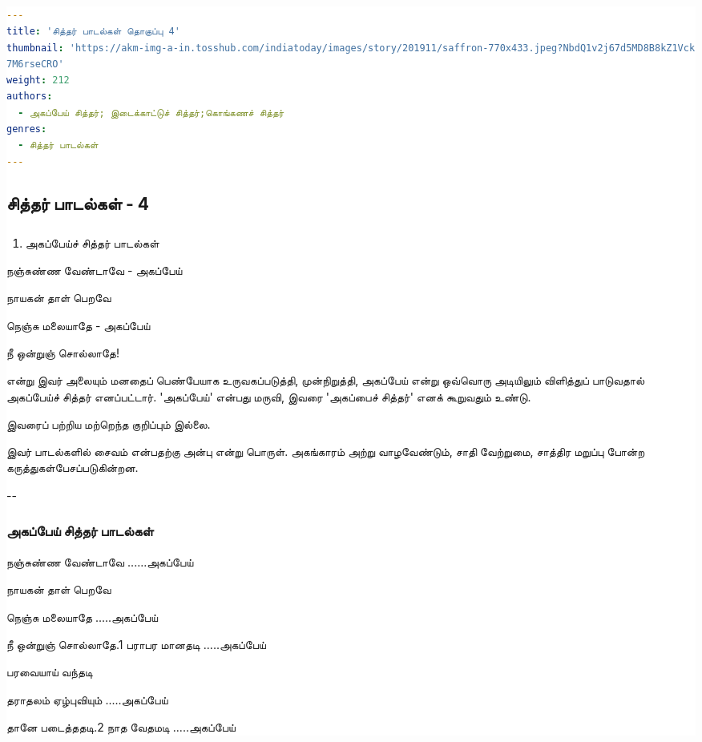```yaml
---
title: 'சித்தர் பாடல்கள் தொகுப்பு 4'
thumbnail: 'https://akm-img-a-in.tosshub.com/indiatoday/images/story/201911/saffron-770x433.jpeg?NbdQ1v2j67d5MD8B8kZ1Vck7M6rseCRO'
weight: 212
authors:
  - அகப்பேய் சித்தர்; இடைக்காட்டுச் சித்தர்;கொங்கணச் சித்தர்
genres:
  - சித்தர் பாடல்கள்
---
```


## சித்தர் பாடல்கள் - 4  

  

###

 1. அகப்பேய்ச் சித்தர் பாடல்கள்  

  

நஞ்சுண்ண வேண்டாவே - அகப்பேய்  

நாயகன் தாள் பெறவே  

நெஞ்சு மலையாதே - அகப்பேய்  

நீ ஒன்றுஞ் சொல்லாதே!  

என்று இவர் அலையும் மனதைப் பெண்பேயாக உருவகப்படுத்தி, முன்நிறுத்தி, அகப்பேய் என்று ஒவ்வொரு அடியிலும் விளித்துப் பாடுவதால் அகப்பேய்ச் சித்தர் எனப்பட்டார். 'அகப்பேய்' என்பது மருவி, இவரை 'அகப்பைச் சித்தர்' எனக் கூறுவதும் உண்டு.  

இவரைப் பற்றிய மற்றெந்த குறிப்பும் இல்லை.  

இவர் பாடல்களில் சைவம் என்பதற்கு அன்பு என்று பொருள். அகங்காரம் அற்று வாழவேண்டும், சாதி வேற்றுமை, சாத்திர மறுப்பு போன்ற கருத்துகள்பேசப்படுகின்றன.  

--  

  

### அகப்பேய் சித்தர் பாடல்கள்  

  

நஞ்சுண்ண வேண்டாவே ......அகப்பேய்  

நாயகன் தாள் பெறவே  

நெஞ்சு மலையாதே .....அகப்பேய்  

நீ ஒன்றுஞ் சொல்லாதே.1 பராபர மானதடி .....அகப்பேய்  

பரவையாய் வந்தடி  

தராதலம் ஏழ்புவியும் .....அகப்பேய்  

தானே படைத்ததடி.2 நாத வேதமடி .....அகப்பேய்  
